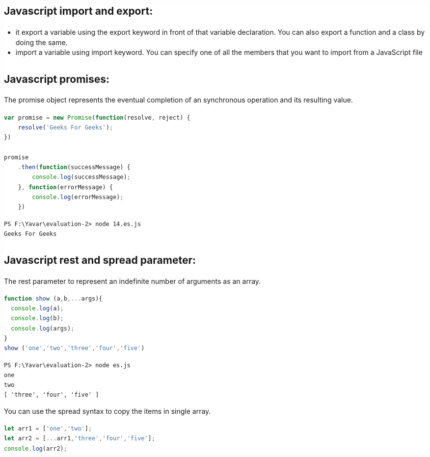 ## Javascript import and export:

- it export a variable using the export keyword in front of that variable declaration. You can also export a function and a class by doing the same.
- import a variable using import keyword. You can specify one of all the members that you want to import from a JavaScript file

## Javascript promises:

The promise object represents the eventual completion of an synchronous operation and its resulting value.

```Javascript
var promise = new Promise(function(resolve, reject) {
    resolve('Geeks For Geeks');
})

promise
    .then(function(successMessage) {
        console.log(successMessage);
    }, function(errorMessage) {
        console.log(errorMessage);
    })
```

```Output
PS F:\Yavar\evaluation-2> node 14.es.js
Geeks For Geeks
```

## Javascript rest and spread parameter:

The rest parameter to represent an indefinite number of arguments as an array.

```Javascript
function show (a,b,...args){
  console.log(a);
  console.log(b);
  console.log(args);
}
show ('one','two','three','four','five')
```

```Output:
PS F:\Yavar\evaluation-2> node es.js
one
two
[ 'three', 'four', 'five' ]
```

You can use the spread syntax to copy the items in single array.

```Javascript
let arr1 = ['one','two'];
let arr2 = [...arr1,'three','four','five'];
console.log(arr2);
```
